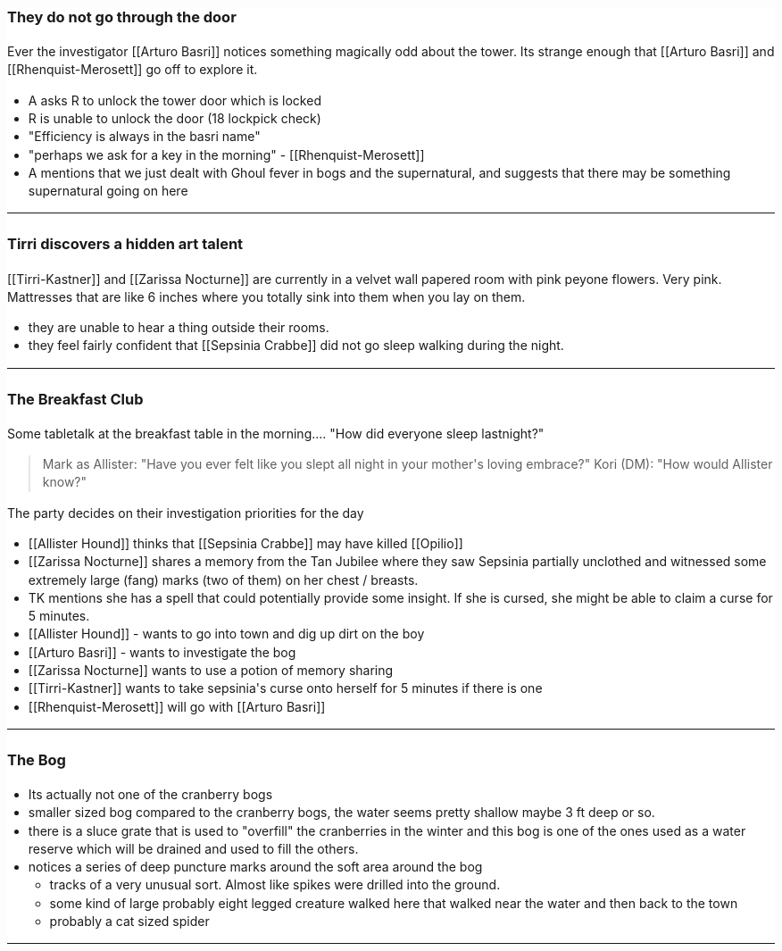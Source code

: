 
### They do not go through the door
Ever the investigator [[Arturo Basri]] notices something magically odd about the tower.  Its strange enough that [[Arturo Basri]] and [[Rhenquist-Merosett]] go off to explore it.

- A asks R to unlock the tower door which is locked
- R is unable to unlock the door (18 lockpick check)
- "Efficiency is always in the basri name"
- "perhaps we ask for a key in the morning" - [[Rhenquist-Merosett]]
- A mentions that we just dealt with Ghoul fever in bogs and the supernatural, and suggests that there may be something supernatural going on here

---

### Tirri discovers a hidden art talent
[[Tirri-Kastner]] and [[Zarissa Nocturne]] are currently in a velvet wall papered room with pink peyone flowers.  Very pink.  Mattresses that are like 6 inches where you totally sink into them when you lay on them.
- they are unable to hear a thing outside their rooms.
- they feel fairly confident that [[Sepsinia Crabbe]] did not go sleep walking during the night.

---

### The Breakfast Club

Some tabletalk at the breakfast table in the morning....
"How did everyone sleep lastnight?"

> Mark as Allister: "Have you ever felt like you slept all night in your mother's loving embrace?" Kori (DM):  "How would Allister know?"


The party decides on their investigation priorities for the day
- [[Allister Hound]] thinks that [[Sepsinia Crabbe]] may have killed [[Opilio]]
- [[Zarissa Nocturne]] shares a memory from the Tan Jubilee where they saw Sepsinia partially unclothed and witnessed some extremely large (fang) marks (two of them) on her chest / breasts.
- TK mentions she has a spell that could potentially provide some insight.  If she is cursed, she might be able to claim a curse for 5 minutes.
- [[Allister Hound]] - wants to go into town and dig up dirt on the boy
- [[Arturo Basri]] - wants to investigate the bog
- [[Zarissa Nocturne]] wants to use a potion of memory sharing
- [[Tirri-Kastner]] wants to take sepsinia's curse onto herself for 5 minutes if there is one
- [[Rhenquist-Merosett]] will go with [[Arturo Basri]]
---

### The Bog
- Its actually not one of the cranberry bogs
- smaller sized bog compared to the cranberry bogs, the water seems pretty shallow maybe 3 ft deep or so.
- there is a sluce grate that is used to "overfill" the cranberries in the winter and this bog is one of the ones used as a water reserve which will be drained and used to fill the others.
- notices a series of deep puncture marks around the soft area around the bog
	- tracks of a very unusual sort.  Almost like spikes were drilled into the ground.
	- some kind of large probably eight legged creature walked here that walked near the water and then back to the town
	- probably a cat sized spider

---